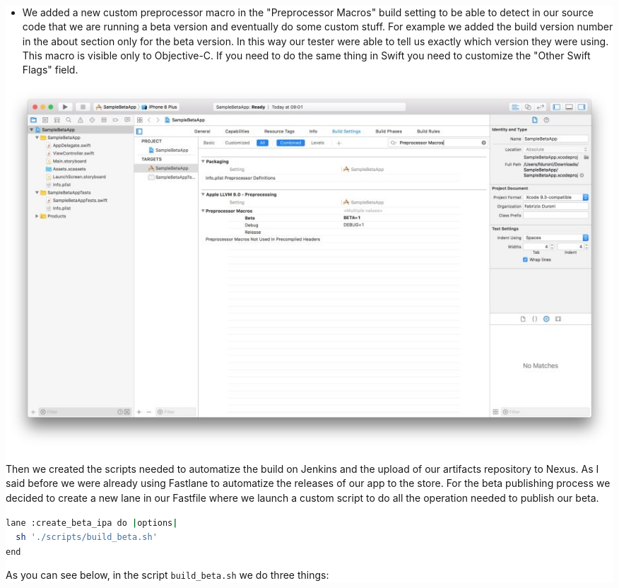 * We added a new custom preprocessor macro in the "Preprocessor Macros" build setting to be able to detect in our source
  code that we are running a beta version and eventually do some custom stuff. For example we added the build version
  number in the about section only for the beta version. In this way our tester were able to tell us exactly which
  version they were using. This macro is visible only to Objective-C. If you need to do the same thing in Swift you need
  to customize the "Other Swift Flags" field.

![Set a new beta preprocessor macro](../images/posts/beta-preprocessor-macro.jpg)

Then we created the scripts needed to automatize the build on Jenkins and the upload of our artifacts repository to
Nexus. As I said before we were already using Fastlane to automatize the releases of our app to the store. For the beta
publishing process we decided to create a new lane in our Fastfile where we launch a custom script to do all the
operation needed to publish our beta.

```bash
lane :create_beta_ipa do |options|
  sh './scripts/build_beta.sh'
end
```

As you can see below, in the script `build_beta.sh` we do three things:

